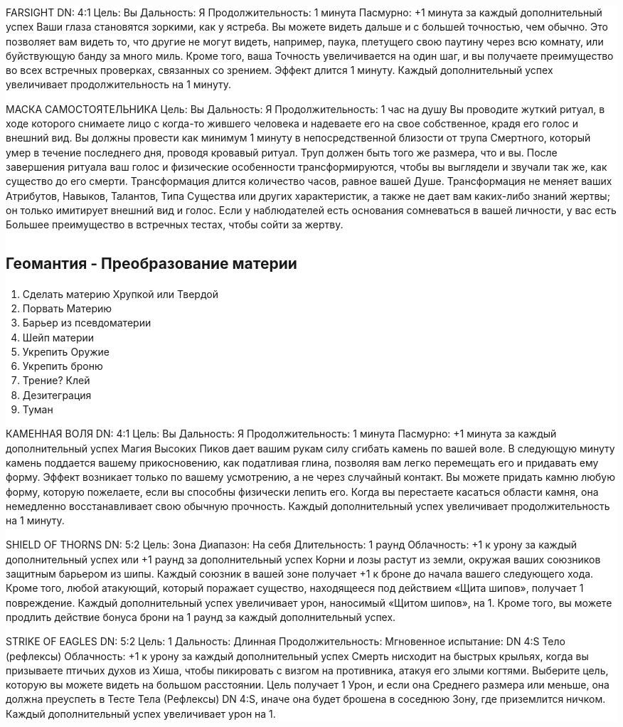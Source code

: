 FARSIGHT DN: 4:1 Цель: Вы Дальность: Я Продолжительность: 1 минута Пасмурно: +1 минута за каждый дополнительный успех Ваши глаза становятся зоркими, как у ястреба. Вы можете видеть дальше и с большей точностью, чем обычно. Это позволяет вам видеть то, что другие не могут видеть, например, паука, плетущего свою паутину через всю комнату, или буйствующую банду за много миль. Кроме того, ваша Точность увеличивается на один шаг, и вы получаете преимущество во всех встречных проверках, связанных со зрением. Эффект длится 1 минуту. Каждый дополнительный успех увеличивает продолжительность на 1 минуту.

МАСКА САМОСТОЯТЕЛЬНИКА Цель: Вы Дальность: Я Продолжительность: 1 час на душу Вы проводите жуткий ритуал, в ходе которого снимаете лицо с когда-то жившего человека и надеваете его на свое собственное, крадя его голос и внешний вид. Вы должны провести как минимум 1 минуту в непосредственной близости от трупа Смертного, который умер в течение последнего дня, проводя кровавый ритуал. Труп должен быть того же размера, что и вы. После завершения ритуала ваш голос и физические особенности трансформируются, чтобы вы выглядели и звучали так же, как существо до его смерти. Трансформация длится количество часов, равное вашей Душе. Трансформация не меняет ваших Атрибутов, Навыков, Талантов, Типа Существа или других характеристик, а также не дает вам каких-либо знаний жертвы; он только имитирует внешний вид и голос. Если у наблюдателей есть основания сомневаться в вашей личности, у вас есть Большее преимущество в встречных тестах, чтобы сойти за жертву.


## Геомантия - Преобразование материи

1. Сделать материю Хрупкой или Твердой
2. Порвать Материю
3. Барьер из псевдоматерии
4. Шейп материи
5. Укрепить Оружие
6. Укрепить броню
7. Трение? Клей
8. Дезитеграция
9. Туман


КАМЕННАЯ ВОЛЯ DN: 4:1 Цель: Вы Дальность: Я Продолжительность: 1 минута Пасмурно: +1 минута за каждый дополнительный успех Магия Высоких Пиков дает вашим рукам силу сгибать камень по вашей воле. В следующую минуту камень поддается вашему прикосновению, как податливая глина, позволяя вам легко перемещать его и придавать ему форму. Эффект возникает только по вашему усмотрению, а не через случайный контакт. Вы можете придать камню любую форму, которую пожелаете, если вы способны физически лепить его. Когда вы перестаете касаться области камня, она немедленно восстанавливает свою обычную прочность. Каждый дополнительный успех увеличивает продолжительность на 1 минуту.

SHIELD OF THORNS DN: 5:2 Цель: Зона Диапазон: На себя Длительность: 1 раунд Облачность: +1 к урону за каждый дополнительный успех или +1 раунд за дополнительный успех Корни и лозы растут из земли, окружая ваших союзников защитным барьером из шипы. Каждый союзник в вашей зоне получает +1 к броне до начала вашего следующего хода. Кроме того, любой атакующий, который поражает существо, находящееся под действием «Щита шипов», получает 1 повреждение. Каждый дополнительный успех увеличивает урон, наносимый «Щитом шипов», на 1. Кроме того, вы можете продлить действие бонуса брони на 1 раунд за каждый дополнительный успех.

STRIKE OF EAGLES DN: 5:2 Цель: 1 Дальность: Длинная Продолжительность: Мгновенное испытание: DN 4:S Тело (рефлексы) Облачность: +1 к урону за каждый дополнительный успех Смерть нисходит на быстрых крыльях, когда вы призываете птичьих духов из Хиша, чтобы пикировать с визгом на противника, атакуя его злыми когтями. Выберите цель, которую вы можете видеть на большом расстоянии. Цель получает 1 Урон, и если она Среднего размера или меньше, она должна преуспеть в Тесте Тела (Рефлексы) DN 4:S, иначе она будет брошена в соседнюю Зону, где приземлится ничком. Каждый дополнительный успех увеличивает урон на 1.
